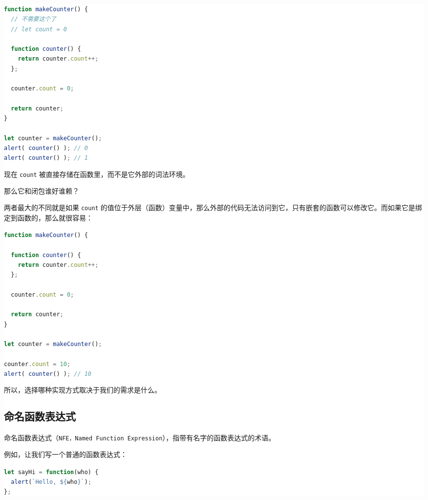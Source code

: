 ```js
function makeCounter() {
  // 不需要这个了
  // let count = 0

  function counter() {
    return counter.count++;
  };

  counter.count = 0;

  return counter;
}

let counter = makeCounter();
alert( counter() ); // 0
alert( counter() ); // 1
```

现在 `count` 被直接存储在函数里，而不是它外部的词法环境。

那么它和闭包谁好谁赖？

两者最大的不同就是如果 `count` 的值位于外层（函数）变量中，那么外部的代码无法访问到它，只有嵌套的函数可以修改它。而如果它是绑定到函数的，那么就很容易：

```js
function makeCounter() {

  function counter() {
    return counter.count++;
  };

  counter.count = 0;

  return counter;
}

let counter = makeCounter();

counter.count = 10;
alert( counter() ); // 10
```

所以，选择哪种实现方式取决于我们的需求是什么。

## 命名函数表达式

命名函数表达式（`NFE，Named Function Expression`），指带有名字的函数表达式的术语。

例如，让我们写一个普通的函数表达式：

```js
let sayHi = function(who) {
  alert(`Hello, ${who}`);
};
```
